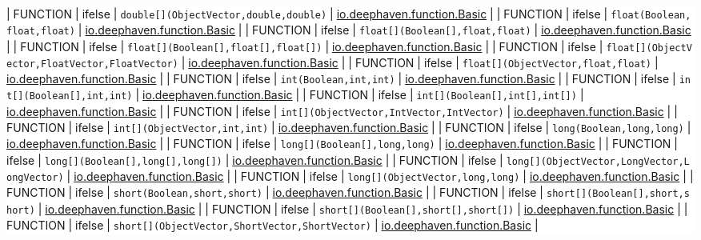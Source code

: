 | FUNCTION | ifelse           | `double[](ObjectVector,double,double)`             | [io.deephaven.function.Basic](<https://deephaven.io/core/javadoc/io/deephaven/function/Basic.html#ifelse(io.deephaven.vector.ObjectVector,double,double)>)                                                        |
| FUNCTION | ifelse           | `float(Boolean,float,float)`                       | [io.deephaven.function.Basic](<https://deephaven.io/core/javadoc/io/deephaven/function/Basic.html#ifelse(java.lang.Boolean,float,float)>)                                                                         |
| FUNCTION | ifelse           | `float[](Boolean[],float,float)`                   | [io.deephaven.function.Basic](<https://deephaven.io/core/javadoc/io/deephaven/function/Basic.html#ifelse(java.lang.Boolean[],float,float)>)                                                                       |
| FUNCTION | ifelse           | `float[](Boolean[],float[],float[])`               | [io.deephaven.function.Basic](<https://deephaven.io/core/javadoc/io/deephaven/function/Basic.html#ifelse(java.lang.Boolean[],float[],float[])>)                                                                   |
| FUNCTION | ifelse           | `float[](ObjectVector,FloatVector,FloatVector)`    | [io.deephaven.function.Basic](<https://deephaven.io/core/javadoc/io/deephaven/function/Basic.html#ifelse(io.deephaven.vector.ObjectVector,io.deephaven.vector.FloatVector,io.deephaven.vector.FloatVector)>)      |
| FUNCTION | ifelse           | `float[](ObjectVector,float,float)`                | [io.deephaven.function.Basic](<https://deephaven.io/core/javadoc/io/deephaven/function/Basic.html#ifelse(io.deephaven.vector.ObjectVector,float,float)>)                                                          |
| FUNCTION | ifelse           | `int(Boolean,int,int)`                             | [io.deephaven.function.Basic](<https://deephaven.io/core/javadoc/io/deephaven/function/Basic.html#ifelse(java.lang.Boolean,int,int)>)                                                                             |
| FUNCTION | ifelse           | `int[](Boolean[],int,int)`                         | [io.deephaven.function.Basic](<https://deephaven.io/core/javadoc/io/deephaven/function/Basic.html#ifelse(java.lang.Boolean[],int,int)>)                                                                           |
| FUNCTION | ifelse           | `int[](Boolean[],int[],int[])`                     | [io.deephaven.function.Basic](<https://deephaven.io/core/javadoc/io/deephaven/function/Basic.html#ifelse(java.lang.Boolean[],int[],int[])>)                                                                       |
| FUNCTION | ifelse           | `int[](ObjectVector,IntVector,IntVector)`          | [io.deephaven.function.Basic](<https://deephaven.io/core/javadoc/io/deephaven/function/Basic.html#ifelse(io.deephaven.vector.ObjectVector,io.deephaven.vector.IntVector,io.deephaven.vector.IntVector)>)          |
| FUNCTION | ifelse           | `int[](ObjectVector,int,int)`                      | [io.deephaven.function.Basic](<https://deephaven.io/core/javadoc/io/deephaven/function/Basic.html#ifelse(io.deephaven.vector.ObjectVector,int,int)>)                                                              |
| FUNCTION | ifelse           | `long(Boolean,long,long)`                          | [io.deephaven.function.Basic](<https://deephaven.io/core/javadoc/io/deephaven/function/Basic.html#ifelse(java.lang.Boolean,long,long)>)                                                                           |
| FUNCTION | ifelse           | `long[](Boolean[],long,long)`                      | [io.deephaven.function.Basic](<https://deephaven.io/core/javadoc/io/deephaven/function/Basic.html#ifelse(java.lang.Boolean[],long,long)>)                                                                         |
| FUNCTION | ifelse           | `long[](Boolean[],long[],long[])`                  | [io.deephaven.function.Basic](<https://deephaven.io/core/javadoc/io/deephaven/function/Basic.html#ifelse(java.lang.Boolean[],long[],long[])>)                                                                     |
| FUNCTION | ifelse           | `long[](ObjectVector,LongVector,LongVector)`       | [io.deephaven.function.Basic](<https://deephaven.io/core/javadoc/io/deephaven/function/Basic.html#ifelse(io.deephaven.vector.ObjectVector,io.deephaven.vector.LongVector,io.deephaven.vector.LongVector)>)        |
| FUNCTION | ifelse           | `long[](ObjectVector,long,long)`                   | [io.deephaven.function.Basic](<https://deephaven.io/core/javadoc/io/deephaven/function/Basic.html#ifelse(io.deephaven.vector.ObjectVector,long,long)>)                                                            |
| FUNCTION | ifelse           | `short(Boolean,short,short)`                       | [io.deephaven.function.Basic](<https://deephaven.io/core/javadoc/io/deephaven/function/Basic.html#ifelse(java.lang.Boolean,short,short)>)                                                                         |
| FUNCTION | ifelse           | `short[](Boolean[],short,short)`                   | [io.deephaven.function.Basic](<https://deephaven.io/core/javadoc/io/deephaven/function/Basic.html#ifelse(java.lang.Boolean[],short,short)>)                                                                       |
| FUNCTION | ifelse           | `short[](Boolean[],short[],short[])`               | [io.deephaven.function.Basic](<https://deephaven.io/core/javadoc/io/deephaven/function/Basic.html#ifelse(java.lang.Boolean[],short[],short[])>)                                                                   |
| FUNCTION | ifelse           | `short[](ObjectVector,ShortVector,ShortVector)`    | [io.deephaven.function.Basic](<https://deephaven.io/core/javadoc/io/deephaven/function/Basic.html#ifelse(io.deephaven.vector.ObjectVector,io.deephaven.vector.ShortVector,io.deephaven.vector.ShortVector)>)      |